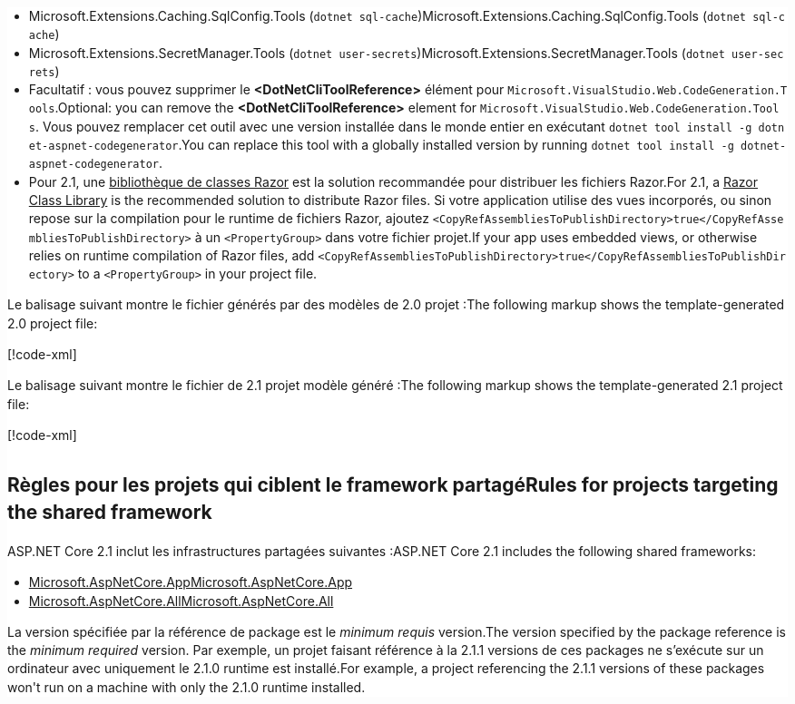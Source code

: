  * <span data-ttu-id="1f00f-132">Microsoft.Extensions.Caching.SqlConfig.Tools (`dotnet sql-cache`)</span><span class="sxs-lookup"><span data-stu-id="1f00f-132">Microsoft.Extensions.Caching.SqlConfig.Tools  (`dotnet sql-cache`)</span></span>
  * <span data-ttu-id="1f00f-133">Microsoft.Extensions.SecretManager.Tools (`dotnet user-secrets`)</span><span class="sxs-lookup"><span data-stu-id="1f00f-133">Microsoft.Extensions.SecretManager.Tools (`dotnet user-secrets`)</span></span>
* <span data-ttu-id="1f00f-134">Facultatif : vous pouvez supprimer le **&lt;DotNetCliToolReference&gt;** élément pour `Microsoft.VisualStudio.Web.CodeGeneration.Tools`.</span><span class="sxs-lookup"><span data-stu-id="1f00f-134">Optional: you can remove the **&lt;DotNetCliToolReference&gt;** element for `Microsoft.VisualStudio.Web.CodeGeneration.Tools`.</span></span> <span data-ttu-id="1f00f-135">Vous pouvez remplacer cet outil avec une version installée dans le monde entier en exécutant `dotnet tool install -g dotnet-aspnet-codegenerator`.</span><span class="sxs-lookup"><span data-stu-id="1f00f-135">You can replace this tool with a globally installed version by running `dotnet tool install -g dotnet-aspnet-codegenerator`.</span></span>
* <span data-ttu-id="1f00f-136">Pour 2.1, une [bibliothèque de classes Razor](xref:razor-pages/ui-class) est la solution recommandée pour distribuer les fichiers Razor.</span><span class="sxs-lookup"><span data-stu-id="1f00f-136">For 2.1, a [Razor Class Library](xref:razor-pages/ui-class) is the recommended solution to distribute Razor files.</span></span> <span data-ttu-id="1f00f-137">Si votre application utilise des vues incorporés, ou sinon repose sur la compilation pour le runtime de fichiers Razor, ajoutez `<CopyRefAssembliesToPublishDirectory>true</CopyRefAssembliesToPublishDirectory>` à un `<PropertyGroup>` dans votre fichier projet.</span><span class="sxs-lookup"><span data-stu-id="1f00f-137">If your app uses embedded views, or otherwise relies on runtime compilation of Razor files, add `<CopyRefAssembliesToPublishDirectory>true</CopyRefAssembliesToPublishDirectory>` to a `<PropertyGroup>` in your project file.</span></span>

<span data-ttu-id="1f00f-138">Le balisage suivant montre le fichier générés par des modèles de 2.0 projet :</span><span class="sxs-lookup"><span data-stu-id="1f00f-138">The following markup shows the template-generated 2.0 project file:</span></span>

[!code-xml[](20_21/sample/WebApp20.csproj)]

<span data-ttu-id="1f00f-139">Le balisage suivant montre le fichier de 2.1 projet modèle généré :</span><span class="sxs-lookup"><span data-stu-id="1f00f-139">The following markup shows the template-generated 2.1 project file:</span></span>

[!code-xml[](20_21/sample/WebApp21.csproj)]

## <a name="rules-for-projects-targeting-the-shared-framework"></a><span data-ttu-id="1f00f-140">Règles pour les projets qui ciblent le framework partagé</span><span class="sxs-lookup"><span data-stu-id="1f00f-140">Rules for projects targeting the shared framework</span></span>

<span data-ttu-id="1f00f-141">ASP.NET Core 2.1 inclut les infrastructures partagées suivantes :</span><span class="sxs-lookup"><span data-stu-id="1f00f-141">ASP.NET Core 2.1 includes the following shared frameworks:</span></span>

* [<span data-ttu-id="1f00f-142">Microsoft.AspNetCore.App</span><span class="sxs-lookup"><span data-stu-id="1f00f-142">Microsoft.AspNetCore.App</span></span>](xref:fundamentals/metapackage-app)
* [<span data-ttu-id="1f00f-143">Microsoft.AspNetCore.All</span><span class="sxs-lookup"><span data-stu-id="1f00f-143">Microsoft.AspNetCore.All</span></span>](xref:fundamentals/metapackage)

<span data-ttu-id="1f00f-144">La version spécifiée par la référence de package est le *minimum requis* version.</span><span class="sxs-lookup"><span data-stu-id="1f00f-144">The version specified by the package reference is the *minimum required* version.</span></span> <span data-ttu-id="1f00f-145">Par exemple, un projet faisant référence à la 2.1.1 versions de ces packages ne s’exécute sur un ordinateur avec uniquement le 2.1.0 runtime est installé.</span><span class="sxs-lookup"><span data-stu-id="1f00f-145">For example, a project referencing the 2.1.1 versions of these packages won't run on a machine with only the 2.1.0 runtime installed.</span></span>
